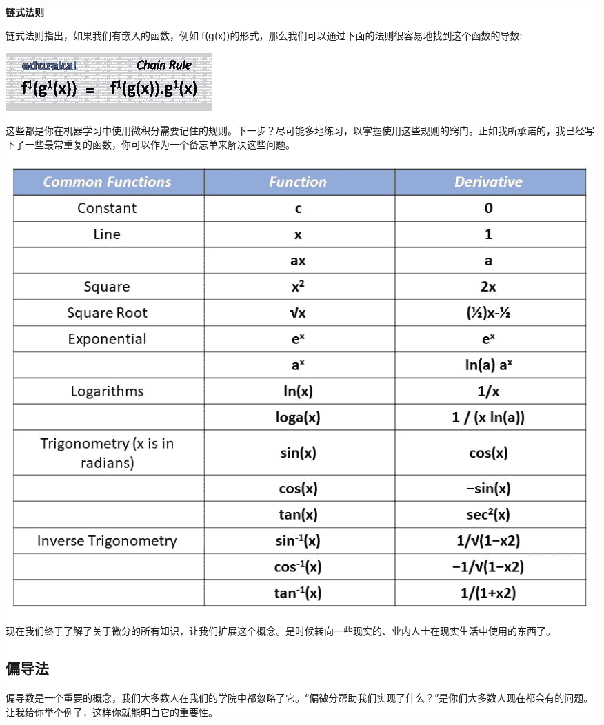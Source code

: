 **链式法则**

链式法则指出，如果我们有嵌入的函数，例如 f(g(x))的形式，那么我们可以通过下面的法则很容易地找到这个函数的导数:

![](img/5998eb83c7f802ae8af5944513142833.png)

这些都是你在机器学习中使用微积分需要记住的规则。下一步？尽可能多地练习，以掌握使用这些规则的窍门。正如我所承诺的，我已经写下了一些最常重复的函数，你可以作为一个备忘单来解决这些问题。

![](img/a93fbb9cfd60e0b32f85482799ff6a44.png)

现在我们终于了解了关于微分的所有知识，让我们扩展这个概念。是时候转向一些现实的、业内人士在现实生活中使用的东西了。

## 偏导法

偏导数是一个重要的概念，我们大多数人在我们的学院中都忽略了它。“偏微分帮助我们实现了什么？”是你们大多数人现在都会有的问题。让我给你举个例子，这样你就能明白它的重要性。
